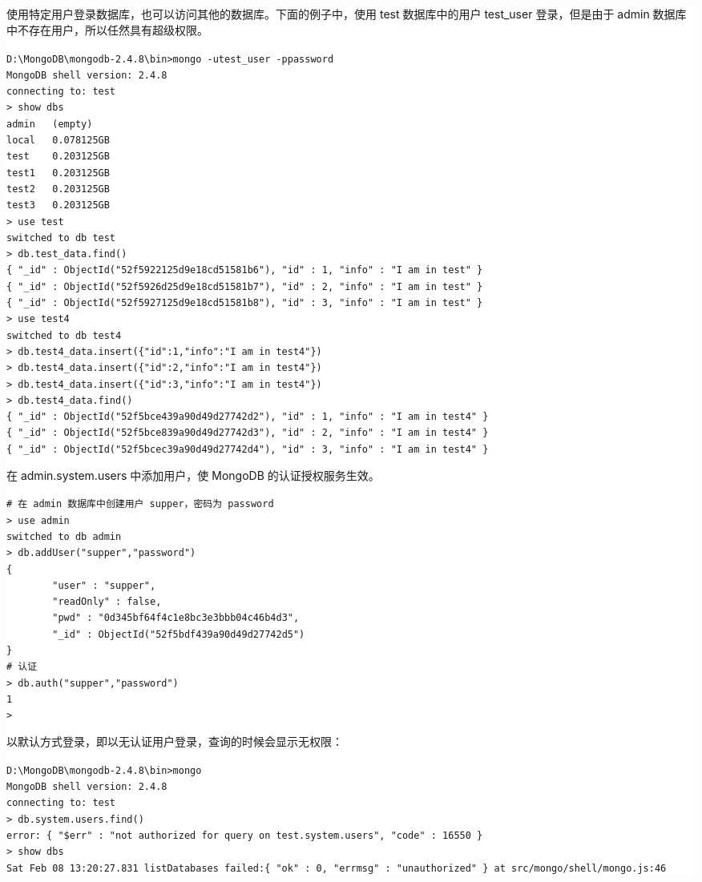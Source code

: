 使用特定用户登录数据库，也可以访问其他的数据库。下面的例子中，使用 test 数据库中的用户 test_user 登录，但是由于 admin 数据库中不存在用户，所以任然具有超级权限。

	D:\MongoDB\mongodb-2.4.8\bin>mongo -utest_user -ppassword
	MongoDB shell version: 2.4.8
	connecting to: test
	> show dbs
	admin   (empty)
	local   0.078125GB
	test    0.203125GB
	test1   0.203125GB
	test2   0.203125GB
	test3   0.203125GB
	> use test
	switched to db test
	> db.test_data.find()
	{ "_id" : ObjectId("52f5922125d9e18cd51581b6"), "id" : 1, "info" : "I am in test" }
	{ "_id" : ObjectId("52f5926d25d9e18cd51581b7"), "id" : 2, "info" : "I am in test" }
	{ "_id" : ObjectId("52f5927125d9e18cd51581b8"), "id" : 3, "info" : "I am in test" }
	> use test4
	switched to db test4
	> db.test4_data.insert({"id":1,"info":"I am in test4"})
	> db.test4_data.insert({"id":2,"info":"I am in test4"})
	> db.test4_data.insert({"id":3,"info":"I am in test4"})
	> db.test4_data.find()
	{ "_id" : ObjectId("52f5bce439a90d49d27742d2"), "id" : 1, "info" : "I am in test4" }
	{ "_id" : ObjectId("52f5bce839a90d49d27742d3"), "id" : 2, "info" : "I am in test4" }
	{ "_id" : ObjectId("52f5bcec39a90d49d27742d4"), "id" : 3, "info" : "I am in test4" }

在 admin.system.users 中添加用户，使 MongoDB 的认证授权服务生效。

	# 在 admin 数据库中创建用户 supper，密码为 password
	> use admin
	switched to db admin
	> db.addUser("supper","password")
	{
	        "user" : "supper",
	        "readOnly" : false,
	        "pwd" : "0d345bf64f4c1e8bc3e3bbb04c46b4d3",
	        "_id" : ObjectId("52f5bdf439a90d49d27742d5")
	}
	# 认证
	> db.auth("supper","password")
	1
	>

以默认方式登录，即以无认证用户登录，查询的时候会显示无权限：

	D:\MongoDB\mongodb-2.4.8\bin>mongo
	MongoDB shell version: 2.4.8
	connecting to: test
	> db.system.users.find()
	error: { "$err" : "not authorized for query on test.system.users", "code" : 16550 }
	> show dbs
	Sat Feb 08 13:20:27.831 listDatabases failed:{ "ok" : 0, "errmsg" : "unauthorized" } at src/mongo/shell/mongo.js:46
